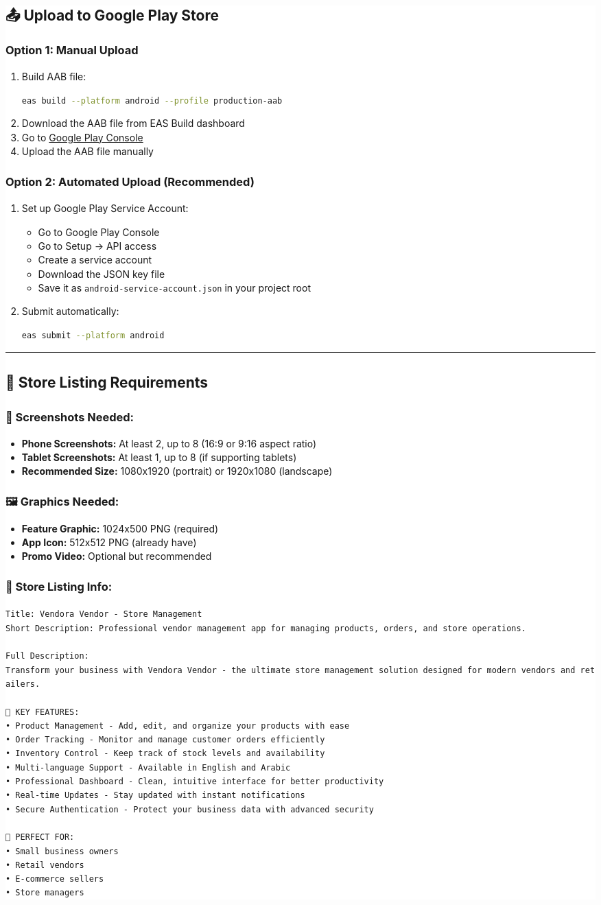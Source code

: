 
## 📤 Upload to Google Play Store

### Option 1: Manual Upload
1. Build AAB file:
   ```bash
   eas build --platform android --profile production-aab
   ```
2. Download the AAB file from EAS Build dashboard
3. Go to [Google Play Console](https://play.google.com/console)
4. Upload the AAB file manually

### Option 2: Automated Upload (Recommended)
1. Set up Google Play Service Account:
   - Go to Google Play Console
   - Go to Setup → API access
   - Create a service account
   - Download the JSON key file
   - Save it as `android-service-account.json` in your project root

2. Submit automatically:
   ```bash
   eas submit --platform android
   ```

---

## 🎨 Store Listing Requirements

### 📸 Screenshots Needed:
- **Phone Screenshots:** At least 2, up to 8 (16:9 or 9:16 aspect ratio)
- **Tablet Screenshots:** At least 1, up to 8 (if supporting tablets)
- **Recommended Size:** 1080x1920 (portrait) or 1920x1080 (landscape)

### 🖼️ Graphics Needed:
- **Feature Graphic:** 1024x500 PNG (required)
- **App Icon:** 512x512 PNG (already have)
- **Promo Video:** Optional but recommended

### 📝 Store Listing Info:
```
Title: Vendora Vendor - Store Management
Short Description: Professional vendor management app for managing products, orders, and store operations.

Full Description:
Transform your business with Vendora Vendor - the ultimate store management solution designed for modern vendors and retailers.

🌟 KEY FEATURES:
• Product Management - Add, edit, and organize your products with ease
• Order Tracking - Monitor and manage customer orders efficiently  
• Inventory Control - Keep track of stock levels and availability
• Multi-language Support - Available in English and Arabic
• Professional Dashboard - Clean, intuitive interface for better productivity
• Real-time Updates - Stay updated with instant notifications
• Secure Authentication - Protect your business data with advanced security

💼 PERFECT FOR:
• Small business owners
• Retail vendors
• E-commerce sellers
• Store managers
```